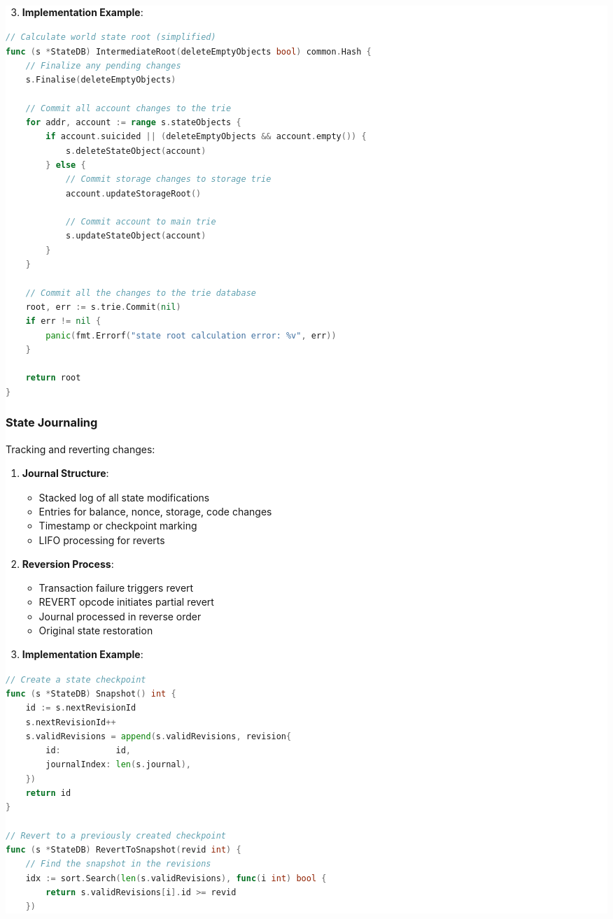 3. **Implementation Example**:

```go
// Calculate world state root (simplified)
func (s *StateDB) IntermediateRoot(deleteEmptyObjects bool) common.Hash {
    // Finalize any pending changes
    s.Finalise(deleteEmptyObjects)
    
    // Commit all account changes to the trie
    for addr, account := range s.stateObjects {
        if account.suicided || (deleteEmptyObjects && account.empty()) {
            s.deleteStateObject(account)
        } else {
            // Commit storage changes to storage trie
            account.updateStorageRoot()
            
            // Commit account to main trie
            s.updateStateObject(account)
        }
    }
    
    // Commit all the changes to the trie database
    root, err := s.trie.Commit(nil)
    if err != nil {
        panic(fmt.Errorf("state root calculation error: %v", err))
    }
    
    return root
}
```

### State Journaling

Tracking and reverting changes:

1. **Journal Structure**:
   - Stacked log of all state modifications
   - Entries for balance, nonce, storage, code changes
   - Timestamp or checkpoint marking
   - LIFO processing for reverts

2. **Reversion Process**:
   - Transaction failure triggers revert
   - REVERT opcode initiates partial revert
   - Journal processed in reverse order
   - Original state restoration

3. **Implementation Example**:

```go
// Create a state checkpoint
func (s *StateDB) Snapshot() int {
    id := s.nextRevisionId
    s.nextRevisionId++
    s.validRevisions = append(s.validRevisions, revision{
        id:           id,
        journalIndex: len(s.journal),
    })
    return id
}

// Revert to a previously created checkpoint
func (s *StateDB) RevertToSnapshot(revid int) {
    // Find the snapshot in the revisions
    idx := sort.Search(len(s.validRevisions), func(i int) bool {
        return s.validRevisions[i].id >= revid
    })
```
